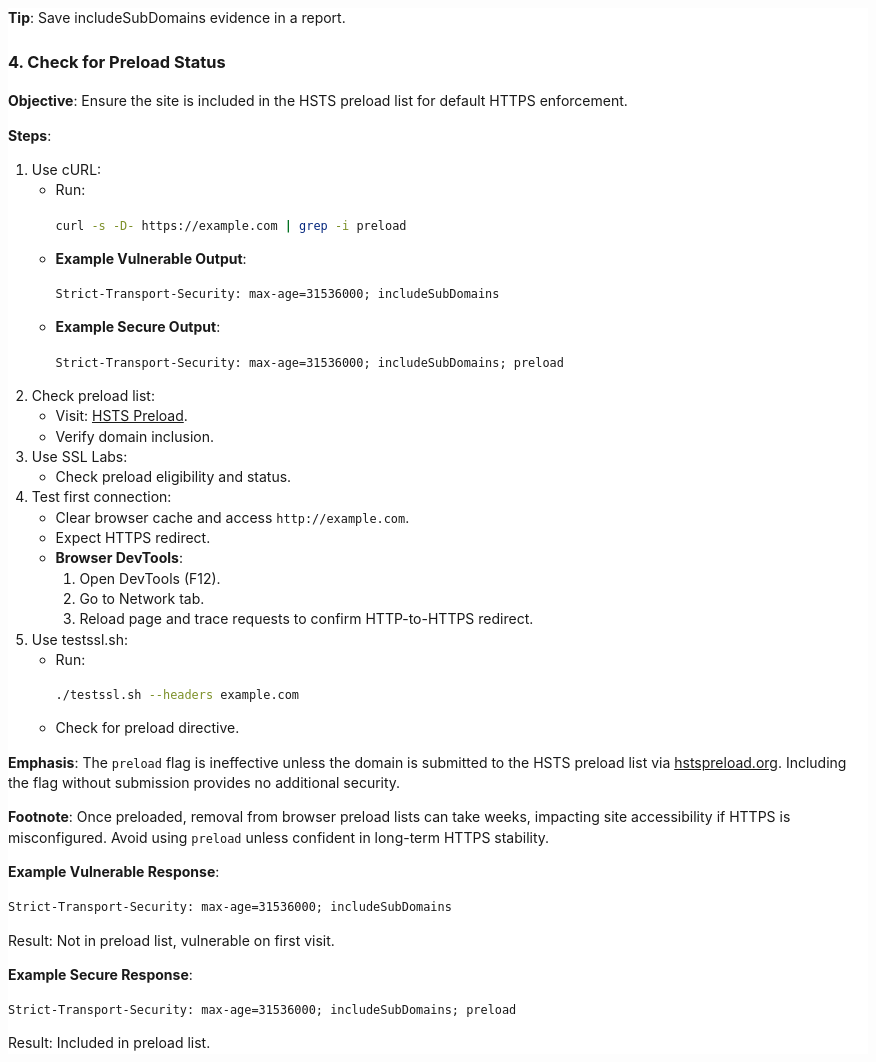 **Tip**: Save includeSubDomains evidence in a report.

### 4. Check for Preload Status

**Objective**: Ensure the site is included in the HSTS preload list for default HTTPS enforcement.

**Steps**:
1. Use cURL:
   - Run:
     ```bash
     curl -s -D- https://example.com | grep -i preload
     ```
   - **Example Vulnerable Output**:
     ```text
     Strict-Transport-Security: max-age=31536000; includeSubDomains
     ```
   - **Example Secure Output**:
     ```text
     Strict-Transport-Security: max-age=31536000; includeSubDomains; preload
     ```
2. Check preload list:
   - Visit: [HSTS Preload](https://hstspreload.org/?domain=example.com).
   - Verify domain inclusion.
3. Use SSL Labs:
   - Check preload eligibility and status.
4. Test first connection:
   - Clear browser cache and access `http://example.com`.
   - Expect HTTPS redirect.
   - **Browser DevTools**:
     1. Open DevTools (F12).
     2. Go to Network tab.
     3. Reload page and trace requests to confirm HTTP-to-HTTPS redirect.
5. Use testssl.sh:
   - Run:
     ```bash
     ./testssl.sh --headers example.com
     ```
   - Check for preload directive.

**Emphasis**: The `preload` flag is ineffective unless the domain is submitted to the HSTS preload list via [hstspreload.org](https://hstspreload.org/). Including the flag without submission provides no additional security.

**Footnote**: Once preloaded, removal from browser preload lists can take weeks, impacting site accessibility if HTTPS is misconfigured. Avoid using `preload` unless confident in long-term HTTPS stability.

**Example Vulnerable Response**:
```text
Strict-Transport-Security: max-age=31536000; includeSubDomains
```
Result: Not in preload list, vulnerable on first visit.

**Example Secure Response**:
```text
Strict-Transport-Security: max-age=31536000; includeSubDomains; preload
```
Result: Included in preload list.

